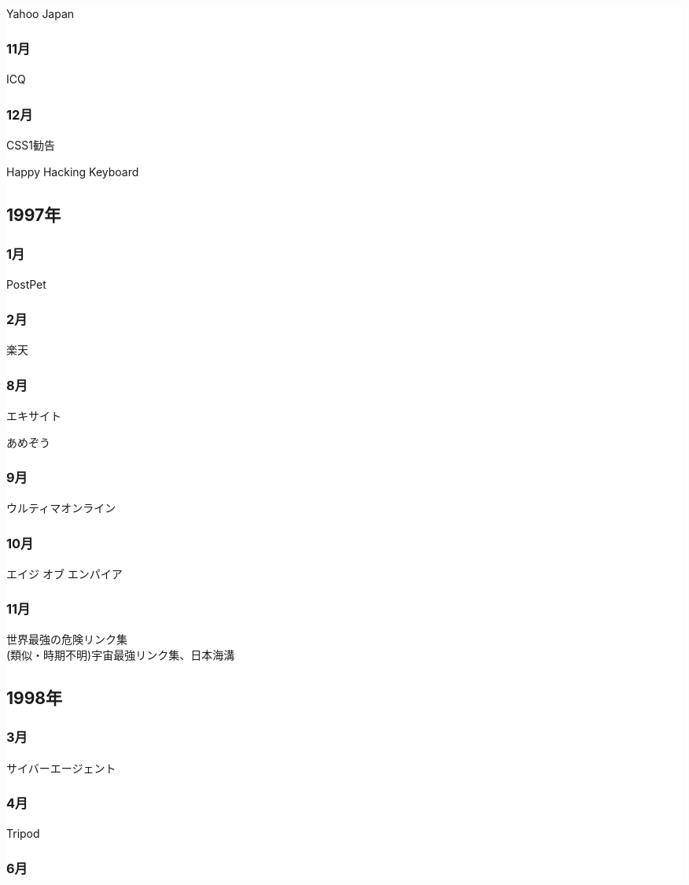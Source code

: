 Yahoo Japan

### 11月

ICQ

### 12月

CSS1勧告

Happy Hacking Keyboard

## 1997年

### 1月

PostPet

### 2月

楽天

### 8月

エキサイト

あめぞう

### 9月

ウルティマオンライン

### 10月

エイジ オブ エンパイア

### 11月

世界最強の危険リンク集  
(類似・時期不明)宇宙最強リンク集、日本海溝

## 1998年

### 3月

サイバーエージェント

### 4月

Tripod

### 6月
